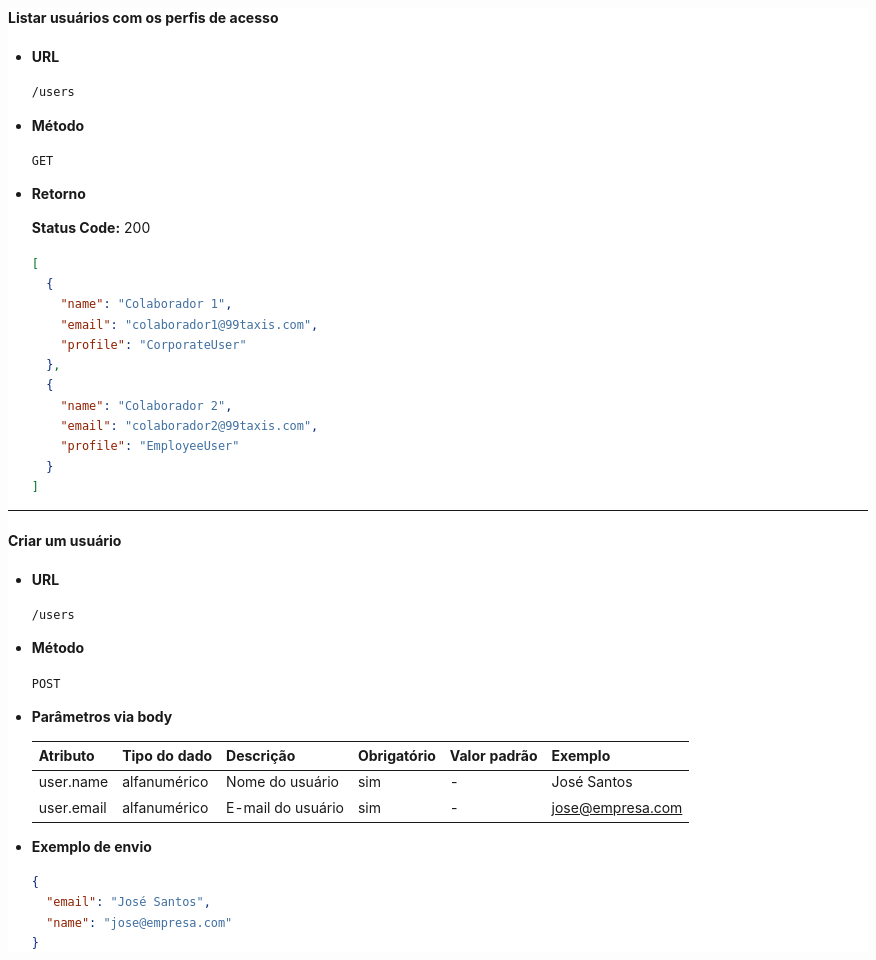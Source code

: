 #### Listar usuários com os perfis de acesso

- **URL**

  `/users`

- **Método**

  `GET`

- **Retorno**

  **Status Code:** 200

  ```json
  [
    {
      "name": "Colaborador 1",
      "email": "colaborador1@99taxis.com",
      "profile": "CorporateUser"
    },
    {
      "name": "Colaborador 2",
      "email": "colaborador2@99taxis.com",
      "profile": "EmployeeUser"
    }
  ]
  ```

---

#### Criar um usuário

- **URL**

  `/users`

- **Método**

  `POST`

- **Parâmetros via body**

  | Atributo        | Tipo do dado    | Descrição           | Obrigatório | Valor padrão | Exemplo           |
  | --------------- | --------------- | ------------------- | ----------- | ------------ | ----------------- |
  | user.name       | alfanumérico    | Nome do usuário     | sim         | -            | José Santos       |
  | user.email      | alfanumérico    | E-mail do usuário   | sim         | -            | jose@empresa.com  |
  
- **Exemplo de envio**

    ```json
    {
      "email": "José Santos",
      "name": "jose@empresa.com"
    }
    ```

